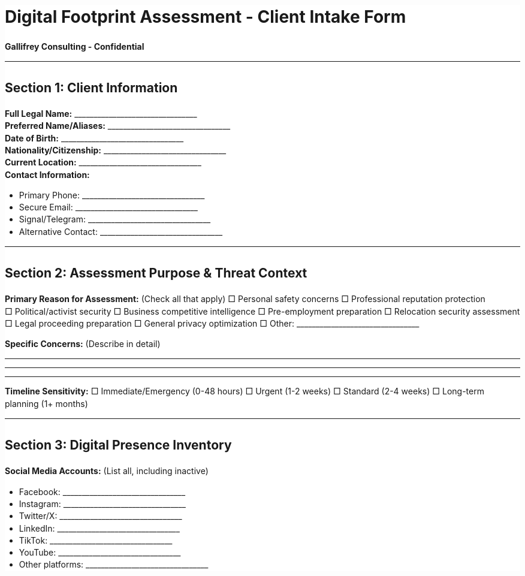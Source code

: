 # Digital Footprint Assessment - Client Intake Form
**Gallifrey Consulting - Confidential**

---

## Section 1: Client Information

**Full Legal Name:** ________________________________  
**Preferred Name/Aliases:** ________________________________  
**Date of Birth:** ________________________________  
**Nationality/Citizenship:** ________________________________  
**Current Location:** ________________________________  
**Contact Information:**
- Primary Phone: ________________________________
- Secure Email: ________________________________  
- Signal/Telegram: ________________________________
- Alternative Contact: ________________________________

---

## Section 2: Assessment Purpose & Threat Context

**Primary Reason for Assessment:** (Check all that apply)
□ Personal safety concerns
□ Professional reputation protection  
□ Political/activist security
□ Business competitive intelligence
□ Pre-employment preparation
□ Relocation security assessment
□ Legal proceeding preparation
□ General privacy optimization
□ Other: ________________________________

**Specific Concerns:** (Describe in detail)
________________________________
________________________________
________________________________

**Timeline Sensitivity:**
□ Immediate/Emergency (0-48 hours)
□ Urgent (1-2 weeks)
□ Standard (2-4 weeks)
□ Long-term planning (1+ months)

---

## Section 3: Digital Presence Inventory

**Social Media Accounts:** (List all, including inactive)
- Facebook: ________________________________
- Instagram: ________________________________  
- Twitter/X: ________________________________
- LinkedIn: ________________________________
- TikTok: ________________________________
- YouTube: ________________________________
- Other platforms: ________________________________
